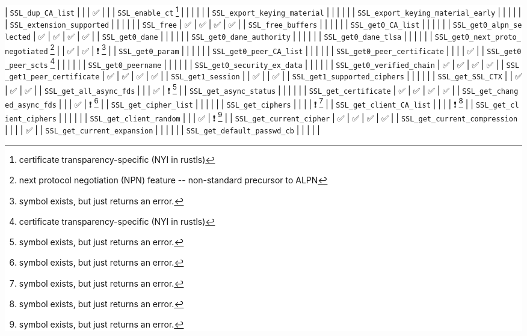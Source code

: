| `SSL_dup_CA_list`  |  |  | :white_check_mark: |  |
| `SSL_enable_ct` [^ct] |  |  |  |  |
| `SSL_export_keying_material`  |  |  |  |  |
| `SSL_export_keying_material_early`  |  |  |  |  |
| `SSL_extension_supported`  |  |  |  |  |
| `SSL_free`  | :white_check_mark: | :white_check_mark: | :white_check_mark: | :white_check_mark: |
| `SSL_free_buffers`  |  |  |  |  |
| `SSL_get0_CA_list`  |  |  |  |  |
| `SSL_get0_alpn_selected`  | :white_check_mark: | :white_check_mark: | :white_check_mark: | :white_check_mark: |
| `SSL_get0_dane`  |  |  |  |  |
| `SSL_get0_dane_authority`  |  |  |  |  |
| `SSL_get0_dane_tlsa`  |  |  |  |  |
| `SSL_get0_next_proto_negotiated` [^nextprotoneg] |  | :white_check_mark: | :white_check_mark: | :exclamation: [^stub] |
| `SSL_get0_param`  |  |  |  |  |
| `SSL_get0_peer_CA_list`  |  |  |  |  |
| `SSL_get0_peer_certificate`  |  |  |  | :white_check_mark: |
| `SSL_get0_peer_scts` [^ct] |  |  |  |  |
| `SSL_get0_peername`  |  |  |  |  |
| `SSL_get0_security_ex_data`  |  |  |  |  |
| `SSL_get0_verified_chain`  | :white_check_mark: | :white_check_mark: | :white_check_mark: | :white_check_mark: |
| `SSL_get1_peer_certificate`  | :white_check_mark: | :white_check_mark: | :white_check_mark: | :white_check_mark: |
| `SSL_get1_session`  |  | :white_check_mark: |  | :white_check_mark: |
| `SSL_get1_supported_ciphers`  |  |  |  |  |
| `SSL_get_SSL_CTX`  |  | :white_check_mark: | :white_check_mark: | :white_check_mark: |
| `SSL_get_all_async_fds`  |  |  | :white_check_mark: | :exclamation: [^stub] |
| `SSL_get_async_status`  |  |  |  |  |
| `SSL_get_certificate`  | :white_check_mark: | :white_check_mark: | :white_check_mark: | :white_check_mark: |
| `SSL_get_changed_async_fds`  |  |  | :white_check_mark: | :exclamation: [^stub] |
| `SSL_get_cipher_list`  |  |  |  |  |
| `SSL_get_ciphers`  |  |  |  | :exclamation: [^stub] |
| `SSL_get_client_CA_list`  |  |  |  | :exclamation: [^stub] |
| `SSL_get_client_ciphers`  |  |  |  |  |
| `SSL_get_client_random`  |  |  | :white_check_mark: | :exclamation: [^stub] |
| `SSL_get_current_cipher`  | :white_check_mark: | :white_check_mark: | :white_check_mark: | :white_check_mark: |
| `SSL_get_current_compression`  |  |  |  | :white_check_mark: |
| `SSL_get_current_expansion`  |  |  |  |  |
| `SSL_get_default_passwd_cb`  |  |  |  |  |

[^stub]: symbol exists, but just returns an error.
[^deprecatedin_1_1_0]: deprecated in openssl 1.1.0
[^deprecatedin_3_0]: deprecated in openssl 3.0
[^stdio]: depends on C stdio `FILE*`
[^ct]: certificate transparency-specific (NYI in rustls)
[^nextprotoneg]: next protocol negotiation (NPN) feature -- non-standard precursor to ALPN
[^srp]: SRP-specific
[^srtp]: SRTP-specific
[^psk]: pre-shared-key-specific
[^sock]: specific to platforms with file descriptors
[^unit_test]: access to openssl internals for unit testing
[^ssl_trace]: protocol tracing API
[^dtls1_2_method]: DTLS 1.2-specific
[^dtls1_method]: DTLS 1.0-specific
[^dh]: Diffie-Hellman-specific
[^ssl3_method]: SSL 3.0-specific
[^tls1_method]: TLS 1.0-specific
[^tls1_1_method]: TLS 1.1-specific
[^tls1_2_method]: TLS 1.2-specific
[^engine]: openssl ENGINE-specific
[^curl]: combined requirements of curl 7.81.0-1ubuntu1.15 (ubuntu 22.04), and curl 8.5.0 (ubuntu 24.04)
[^nginx]: combined requirements of nginx 1.18.0-6ubuntu14.4 (ubuntu 22.04), and nginx 1.24.0 (ubuntu 24.04), and fedora nginx 1.26.1-1.fc40
[^haproxy]: haproxy 2.8.5-1ubuntu3.3 (ubuntu 24.04)
